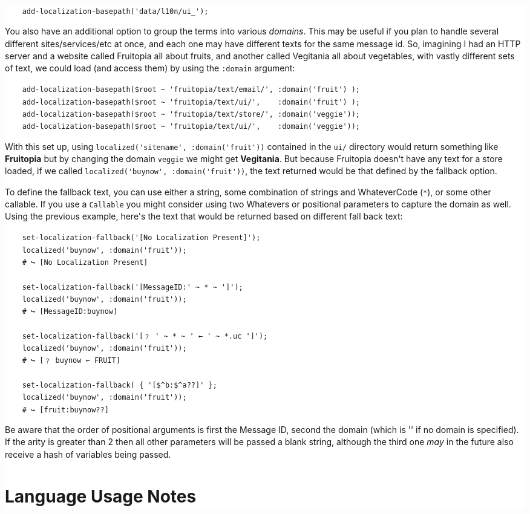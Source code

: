 ```perl6
    add-localization-basepath('data/l10n/ui_');
```

You also have an additional option to group the terms into various *domains*.
This may be useful if you plan to handle several different
sites/services/etc at once, and each one may have different texts for the same
message id.  So, imagining I had an HTTP server and a website called Fruitopia
all about fruits, and another called Vegitania all about vegetables, with vastly
different sets of text, we could load (and access them) by using the `:domain`
argument:

```perl6
    add-localization-basepath($root ~ 'fruitopia/text/email/', :domain('fruit') );
    add-localization-basepath($root ~ 'fruitopia/text/ui/',    :domain('fruit') );
    add-localization-basepath($root ~ 'fruitopia/text/store/', :domain('veggie'));
    add-localization-basepath($root ~ 'fruitopia/text/ui/',    :domain('veggie'));
```

With this set up, using `localized('sitename', :domain('fruit'))` contained in the `ui/`
directory would return something like **Fruitopia** but by changing the domain
`veggie` we might get **Vegitania**.  But because Fruitopia doesn't have any
text for a store loaded, if we called `localized('buynow', :domain('fruit'))`,
the text returned would be that defined by the fallback option.

To define the fallback text, you can use either a string, some combination of
strings and WhateverCode (`*`), or some other callable.  If you use a `Callable`
you might consider using two Whatevers or positional parameters to capture
the domain as well.  Using the previous example, here's the text that
would be returned based on different fall back text:

```perl6
    set-localization-fallback('[No Localization Present]');
    localized('buynow', :domain('fruit'));
    # ↪︎ [No Localization Present]

    set-localization-fallback('[MessageID:' ~ * ~ ']');
    localized('buynow', :domain('fruit'));
    # ↪︎ [MessageID:buynow]

    set-localization-fallback('[﹖ ' ~ * ~ ' ← ' ~ *.uc ']');
    localized('buynow', :domain('fruit'));
    # ↪︎ [﹖ buynow ← FRUIT]

    set-localization-fallback( { '[$^b:$^a??]' };
    localized('buynow', :domain('fruit'));
    # ↪︎ [fruit:buynow??]
```

Be aware that the order of positional arguments is first the Message ID,
second the domain (which is '' if no domain is specified).  If the arity is
greater than 2 then all other parameters will be passed a blank string, although
the third one *may* in the future also receive a hash of variables being passed.

# Language Usage Notes

